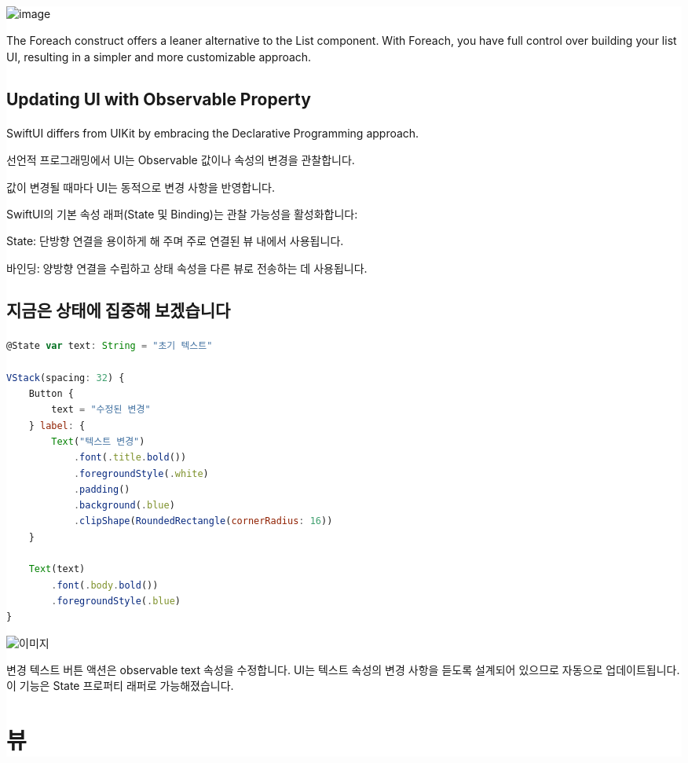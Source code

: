 
![image](/assets/img/2024-05-17-SwiftUIThinking_10.png)

The Foreach construct offers a leaner alternative to the List component. With Foreach, you have full control over building your list UI, resulting in a simpler and more customizable approach.

## Updating UI with Observable Property

SwiftUI differs from UIKit by embracing the Declarative Programming approach.


<div class="content-ad"></div>

선언적 프로그래밍에서 UI는 Observable 값이나 속성의 변경을 관찰합니다.

값이 변경될 때마다 UI는 동적으로 변경 사항을 반영합니다.

SwiftUI의 기본 속성 래퍼(State 및 Binding)는 관찰 가능성을 활성화합니다:

State: 단방향 연결을 용이하게 해 주며 주로 연결된 뷰 내에서 사용됩니다.

<div class="content-ad"></div>

바인딩: 양방향 연결을 수립하고 상태 속성을 다른 뷰로 전송하는 데 사용됩니다.

## 지금은 상태에 집중해 보겠습니다

```js
@State var text: String = "초기 텍스트"

VStack(spacing: 32) {
    Button {
        text = "수정된 변경"
    } label: {
        Text("텍스트 변경")
            .font(.title.bold())
            .foregroundStyle(.white)
            .padding()
            .background(.blue)
            .clipShape(RoundedRectangle(cornerRadius: 16))
    }

    Text(text)
        .font(.body.bold())
        .foregroundStyle(.blue)
}
```

![이미지](https://miro.medium.com/v2/resize:fit:590/1*UAzw-1G__azlbNUSfevu9Q.gif)

<div class="content-ad"></div>

변경 텍스트 버튼 액션은 observable text 속성을 수정합니다. UI는 텍스트 속성의 변경 사항을 듣도록 설계되어 있으므로 자동으로 업데이트됩니다. 이 기능은 State 프로퍼티 래퍼로 가능해졌습니다.

# 뷰
